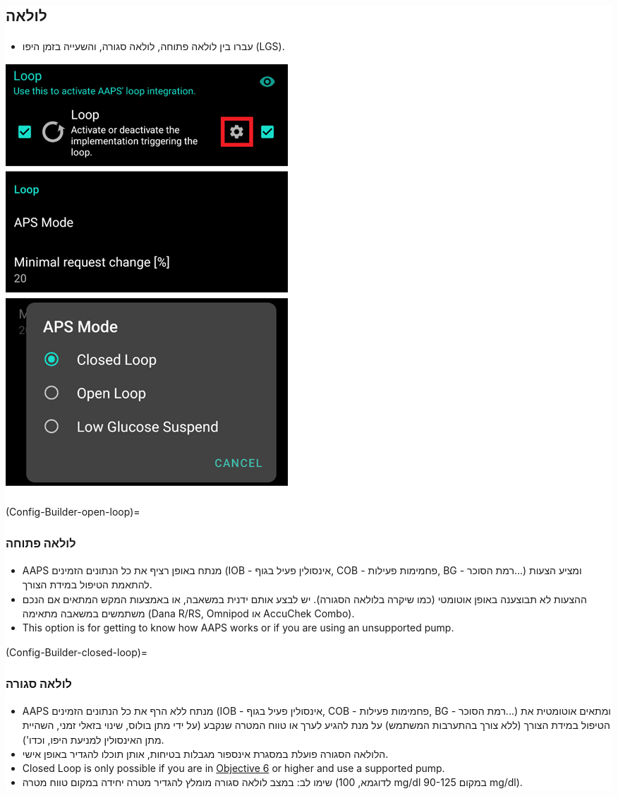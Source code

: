 ## לולאה

* עברו בין לולאה פתוחה, לולאה סגורה, והשעייה בזמן היפו (LGS).

![Config builder - loop mode](../images/ConfigBuilder_LoopLGS.png)

(Config-Builder-open-loop)=

### לולאה פתוחה

* AAPS מנתח באופן רציף את כל הנתונים הזמינים (IOB - אינסולין פעיל בגוף, COB - פחמימות פעילות, BG - רמת הסוכר...) ומציע הצעות להתאמת הטיפול במידת הצורך. 
* ההצעות לא תבוצענה באופן אוטומטי (כמו שיקרה בלולאה הסגורה). יש לבצע אותם ידנית במשאבה, או באמצעות המקש המתאים אם הנכם משתמשים במשאבה מתאימה (Dana R/RS, Omnipod או AccuChek Combo). 
* This option is for getting to know how AAPS works or if you are using an unsupported pump.

(Config-Builder-closed-loop)=

### לולאה סגורה

* AAPS מנתח ללא הרף את כל הנתונים הזמינים (IOB - אינסולין פעיל בגוף, COB - פחמימות פעילות, BG - רמת הסוכר...) ומתאים אוטומטית את הטיפול במידת הצורך (ללא צורך בהתערבות המשתמש) על מנת להגיע לערך או טווח המטרה שנקבע (על ידי מתן בולוס, שינוי בזאלי זמני, השהיית מתן האינסולין למניעת היפו, וכדו'). 
* הלולאה הסגורה פועלת במסגרת אינספור מגבלות בטיחות, אותן תוכלו להגדיר באופן אישי.
* Closed Loop is only possible if you are in [Objective 6](#objectives-objective6) or higher and use a supported pump.
* שימו לב: במצב לולאה סגורה מומלץ להגדיר מטרה יחידה במקום טווח מטרה (לדוגמא, 100 mg/dl במקום 90-125 mg/dl).
